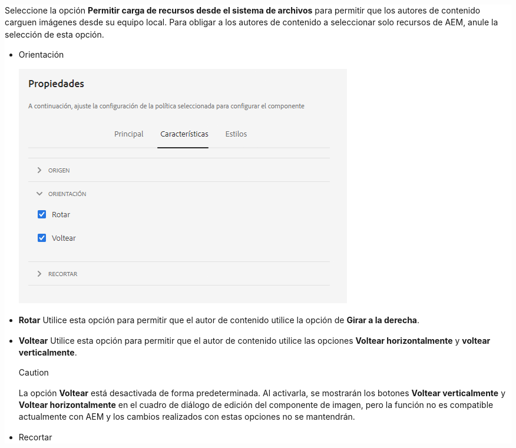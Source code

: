    Seleccione la opción **Permitir carga de recursos desde el sistema de archivos** para permitir que los autores de contenido carguen imágenes desde su equipo local. Para obligar a los autores de contenido a seleccionar solo recursos de AEM, anule la selección de esta opción.

* Orientación

   ![Pestaña de características del cuadro de diálogo de diseño del componente de imagen](/help/assets/image-design-features-orientation.png)

* **Rotar**
Utilice esta opción para permitir que el autor de contenido utilice la opción de 
**Girar a la derecha**.
* **Voltear**
Utilice esta opción para permitir que el autor de contenido utilice las opciones 
**Voltear horizontalmente** y **voltear verticalmente**.

   >[!CAUTION]
   >
   >La opción **Voltear** está desactivada de forma predeterminada. Al activarla, se mostrarán los botones **Voltear verticalmente** y **Voltear horizontalmente** en el cuadro de diálogo de edición del componente de imagen, pero la función no es compatible actualmente con AEM y los cambios realizados con estas opciones no se mantendrán.

* Recortar
